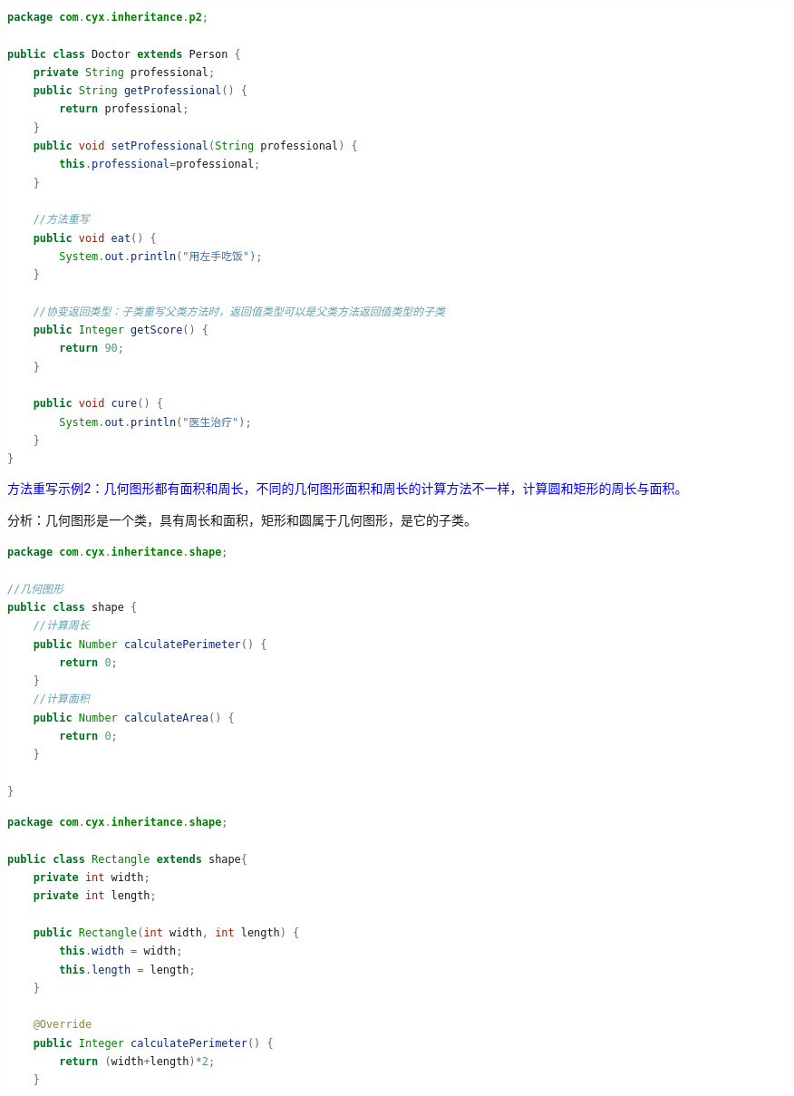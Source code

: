 ```java
package com.cyx.inheritance.p2;

public class Doctor extends Person {
    private String professional;
    public String getProfessional() {
        return professional;
    }
    public void setProfessional(String professional) {
        this.professional=professional;
    }

    //方法重写
    public void eat() {
        System.out.println("用左手吃饭");
    }

    //协变返回类型：子类重写父类方法时，返回值类型可以是父类方法返回值类型的子类
    public Integer getScore() {
        return 90;
    }

    public void cure() {
        System.out.println("医生治疗");
    }
}
```

<font color="blue">方法重写示例2：几何图形都有面积和周长，不同的几何图形面积和周长的计算方法不一样，计算圆和矩形的周长与面积。</font>

分析：几何图形是一个类，具有周长和面积，矩形和圆属于几何图形，是它的子类。

```java
package com.cyx.inheritance.shape;

//几何图形
public class shape {
    //计算周长
    public Number calculatePerimeter() {
        return 0;
    }
    //计算面积
    public Number calculateArea() {
        return 0;
    }

}
```

```java
package com.cyx.inheritance.shape;

public class Rectangle extends shape{
    private int width;
    private int length;

    public Rectangle(int width, int length) {
        this.width = width;
        this.length = length;
    }

    @Override
    public Integer calculatePerimeter() {
        return (width+length)*2;
    }

```